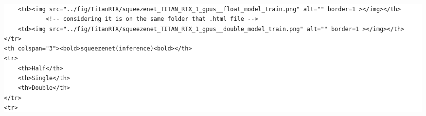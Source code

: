        <td><img src="../fig/TitanRTX/squeezenet_TITAN_RTX_1_gpus__float_model_train.png" alt="" border=1 ></img></th>
                <!-- considering it is on the same folder that .html file -->
        <td><img src="../fig/TitanRTX/squeezenet_TITAN_RTX_1_gpus__double_model_train.png" alt="" border=1 ></img></th>
    </tr>
    <th colspan="3"><bold>squeezenet(inference)<bold></th> 
    <tr>
        <th>Half</th>
        <th>Single</th>
        <th>Double</th>
    </tr>
    <tr>